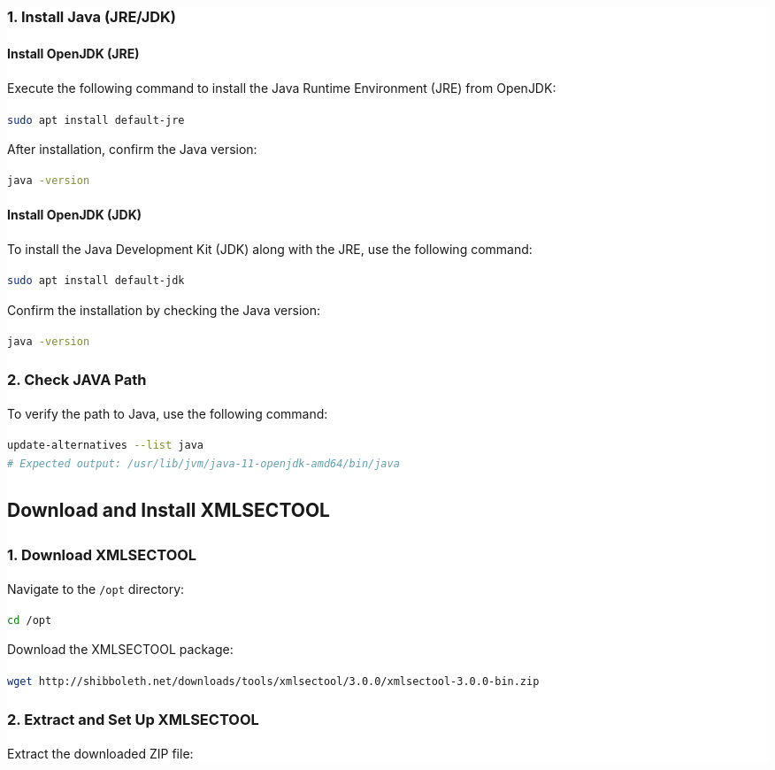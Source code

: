 ### 1. Install Java (JRE/JDK)

#### Install OpenJDK (JRE)

Execute the following command to install the Java Runtime Environment (JRE) from OpenJDK:

```bash
sudo apt install default-jre
```

After installation, confirm the Java version:

```bash
java -version
```

#### Install OpenJDK (JDK)

To install the Java Development Kit (JDK) along with the JRE, use the following command:

```bash
sudo apt install default-jdk
```

Confirm the installation by checking the Java version:

```bash
java -version
```

### 2. Check JAVA Path

To verify the path to Java, use the following command:

```bash
update-alternatives --list java
# Expected output: /usr/lib/jvm/java-11-openjdk-amd64/bin/java
```

## Download and Install XMLSECTOOL

### 1. Download XMLSECTOOL

Navigate to the `/opt` directory:

```bash
cd /opt
```

Download the XMLSECTOOL package:

```bash
wget http://shibboleth.net/downloads/tools/xmlsectool/3.0.0/xmlsectool-3.0.0-bin.zip
```

### 2. Extract and Set Up XMLSECTOOL

Extract the downloaded ZIP file:
